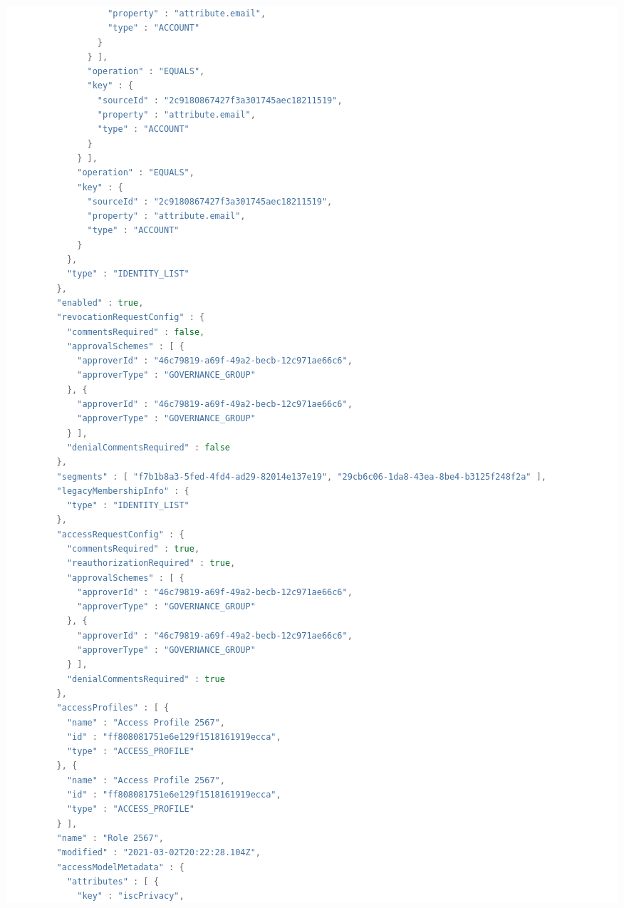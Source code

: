 ```go
                    "property" : "attribute.email",
                    "type" : "ACCOUNT"
                  }
                } ],
                "operation" : "EQUALS",
                "key" : {
                  "sourceId" : "2c9180867427f3a301745aec18211519",
                  "property" : "attribute.email",
                  "type" : "ACCOUNT"
                }
              } ],
              "operation" : "EQUALS",
              "key" : {
                "sourceId" : "2c9180867427f3a301745aec18211519",
                "property" : "attribute.email",
                "type" : "ACCOUNT"
              }
            },
            "type" : "IDENTITY_LIST"
          },
          "enabled" : true,
          "revocationRequestConfig" : {
            "commentsRequired" : false,
            "approvalSchemes" : [ {
              "approverId" : "46c79819-a69f-49a2-becb-12c971ae66c6",
              "approverType" : "GOVERNANCE_GROUP"
            }, {
              "approverId" : "46c79819-a69f-49a2-becb-12c971ae66c6",
              "approverType" : "GOVERNANCE_GROUP"
            } ],
            "denialCommentsRequired" : false
          },
          "segments" : [ "f7b1b8a3-5fed-4fd4-ad29-82014e137e19", "29cb6c06-1da8-43ea-8be4-b3125f248f2a" ],
          "legacyMembershipInfo" : {
            "type" : "IDENTITY_LIST"
          },
          "accessRequestConfig" : {
            "commentsRequired" : true,
            "reauthorizationRequired" : true,
            "approvalSchemes" : [ {
              "approverId" : "46c79819-a69f-49a2-becb-12c971ae66c6",
              "approverType" : "GOVERNANCE_GROUP"
            }, {
              "approverId" : "46c79819-a69f-49a2-becb-12c971ae66c6",
              "approverType" : "GOVERNANCE_GROUP"
            } ],
            "denialCommentsRequired" : true
          },
          "accessProfiles" : [ {
            "name" : "Access Profile 2567",
            "id" : "ff808081751e6e129f1518161919ecca",
            "type" : "ACCESS_PROFILE"
          }, {
            "name" : "Access Profile 2567",
            "id" : "ff808081751e6e129f1518161919ecca",
            "type" : "ACCESS_PROFILE"
          } ],
          "name" : "Role 2567",
          "modified" : "2021-03-02T20:22:28.104Z",
          "accessModelMetadata" : {
            "attributes" : [ {
              "key" : "iscPrivacy",
```